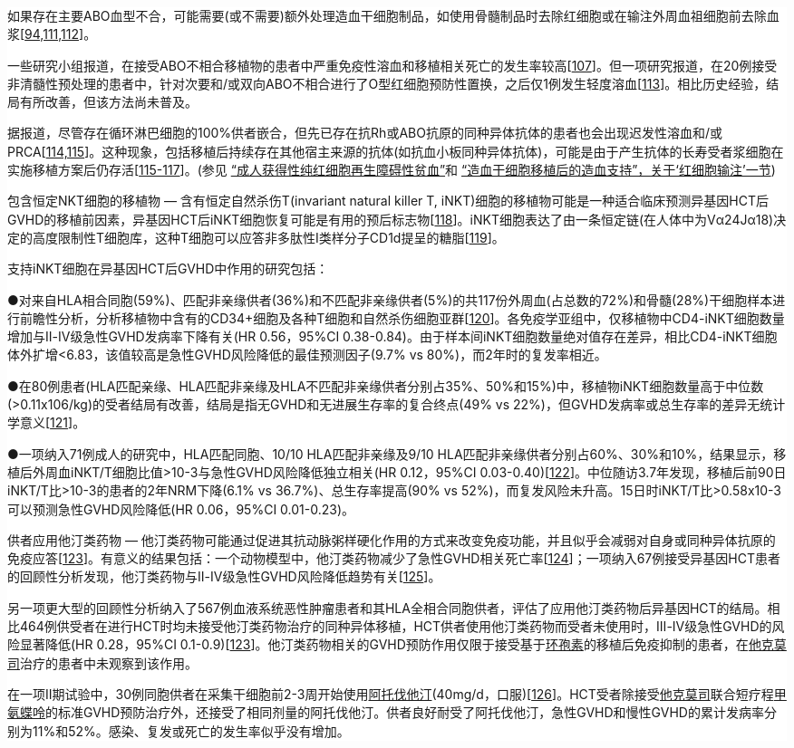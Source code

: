 如果存在主要ABO血型不合，可能需要(或不需要)额外处理造血干细胞制品，如使用骨髓制品时去除红细胞或在输注外周血祖细胞前去除血浆[[94,111,112](https://www.uptodate.cn/contents/zh-Hans/donor-selection-for-hematopoietic-cell-transplantation/abstract/94,111,112)]。

一些研究小组报道，在接受ABO不相合移植物的患者中严重免疫性溶血和移植相关死亡的发生率较高[[107](https://www.uptodate.cn/contents/zh-Hans/donor-selection-for-hematopoietic-cell-transplantation/abstract/107)]。但一项研究报道，在20例接受非清髓性预处理的患者中，针对次要和/或双向ABO不相合进行了O型红细胞预防性置换，之后仅1例发生轻度溶血[[113](https://www.uptodate.cn/contents/zh-Hans/donor-selection-for-hematopoietic-cell-transplantation/abstract/113)]。相比历史经验，结局有所改善，但该方法尚未普及。

据报道，尽管存在循环淋巴细胞的100%供者嵌合，但先已存在抗Rh或ABO抗原的同种异体抗体的患者也会出现迟发性溶血和/或PRCA[[114,115](https://www.uptodate.cn/contents/zh-Hans/donor-selection-for-hematopoietic-cell-transplantation/abstract/114,115)]。这种现象，包括移植后持续存在其他宿主来源的抗体(如抗血小板同种异体抗体)，可能是由于产生抗体的长寿受者浆细胞在实施移植方案后仍存活[[115-117](https://www.uptodate.cn/contents/zh-Hans/donor-selection-for-hematopoietic-cell-transplantation/abstract/115-117)]。(参见 [“成人获得性纯红细胞再生障碍性贫血”](https://www.uptodate.cn/contents/zh-Hans/acquired-pure-red-cell-aplasia-in-adults?search=%E9%80%A0%E8%A1%80%E5%B9%B2%E7%BB%86%E8%83%9E&topicRef=3535&source=see_link)和 [“造血干细胞移植后的造血支持”，关于‘红细胞输注’一节](https://www.uptodate.cn/contents/zh-Hans/hematopoietic-support-after-hematopoietic-cell-transplantation?sectionName=%E7%BA%A2%E7%BB%86%E8%83%9E%E8%BE%93%E6%B3%A8&search=%E9%80%A0%E8%A1%80%E5%B9%B2%E7%BB%86%E8%83%9E&topicRef=3535&anchor=H876308&source=see_link#H876308))

包含恒定NKT细胞的移植物 — 含有恒定自然杀伤T(invariant natural killer T, iNKT)细胞的移植物可能是一种适合临床预测异基因HCT后GVHD的移植前因素，异基因HCT后iNKT细胞恢复可能是有用的预后标志物[[118](https://www.uptodate.cn/contents/zh-Hans/donor-selection-for-hematopoietic-cell-transplantation/abstract/118)]。iNKT细胞表达了由一条恒定链(在人体中为Vα24Jα18)决定的高度限制性T细胞库，这种T细胞可以应答非多肽性Ⅰ类样分子CD1d提呈的糖脂[[119](https://www.uptodate.cn/contents/zh-Hans/donor-selection-for-hematopoietic-cell-transplantation/abstract/119)]。

支持iNKT细胞在异基因HCT后GVHD中作用的研究包括：

●对来自HLA相合同胞(59%)、匹配非亲缘供者(36%)和不匹配非亲缘供者(5%)的共117份外周血(占总数的72%)和骨髓(28%)干细胞样本进行前瞻性分析，分析移植物中含有的CD34+细胞及各种T细胞和自然杀伤细胞亚群[[120](https://www.uptodate.cn/contents/zh-Hans/donor-selection-for-hematopoietic-cell-transplantation/abstract/120)]。各免疫学亚组中，仅移植物中CD4-iNKT细胞数量增加与Ⅱ-Ⅳ级急性GVHD发病率下降有关(HR 0.56，95%CI 0.38-0.84)。由于样本间iNKT细胞数量绝对值存在差异，相比CD4-iNKT细胞体外扩增<6.83，该值较高是急性GVHD风险降低的最佳预测因子(9.7% vs 80%)，而2年时的复发率相近。

●在80例患者(HLA匹配亲缘、HLA匹配非亲缘及HLA不匹配非亲缘供者分别占35%、50%和15%)中，移植物iNKT细胞数量高于中位数(>0.11x106/kg)的受者结局有改善，结局是指无GVHD和无进展生存率的复合终点(49% vs 22%)，但GVHD发病率或总生存率的差异无统计学意义[[121](https://www.uptodate.cn/contents/zh-Hans/donor-selection-for-hematopoietic-cell-transplantation/abstract/121)]。

●一项纳入71例成人的研究中，HLA匹配同胞、10/10 HLA匹配非亲缘及9/10 HLA匹配非亲缘供者分别占60%、30%和10%，结果显示，移植后外周血iNKT/T细胞比值>10-3与急性GVHD风险降低独立相关(HR 0.12，95%CI 0.03-0.40)[[122](https://www.uptodate.cn/contents/zh-Hans/donor-selection-for-hematopoietic-cell-transplantation/abstract/122)]。中位随访3.7年发现，移植后前90日iNKT/T比>10-3的患者的2年NRM下降(6.1% vs 36.7%)、总生存率提高(90% vs 52%)，而复发风险未升高。15日时iNKT/T比>0.58x10-3可以预测急性GVHD风险降低(HR 0.06，95%CI 0.01-0.23)。

供者应用他汀类药物 — 他汀类药物可能通过促进其抗动脉粥样硬化作用的方式来改变免疫功能，并且似乎会减弱对自身或同种异体抗原的免疫应答[[123](https://www.uptodate.cn/contents/zh-Hans/donor-selection-for-hematopoietic-cell-transplantation/abstract/123)]。有意义的结果包括：一个动物模型中，他汀类药物减少了急性GVHD相关死亡率[[124](https://www.uptodate.cn/contents/zh-Hans/donor-selection-for-hematopoietic-cell-transplantation/abstract/124)]；一项纳入67例接受异基因HCT患者的回顾性分析发现，他汀类药物与Ⅱ-Ⅳ级急性GVHD风险降低趋势有关[[125](https://www.uptodate.cn/contents/zh-Hans/donor-selection-for-hematopoietic-cell-transplantation/abstract/125)]。

另一项更大型的回顾性分析纳入了567例血液系统恶性肿瘤患者和其HLA全相合同胞供者，评估了应用他汀类药物后异基因HCT的结局。相比464例供受者在进行HCT时均未接受他汀类药物治疗的同种异体移植，HCT供者使用他汀类药物而受者未使用时，Ⅲ-Ⅳ级急性GVHD的风险显著降低(HR 0.28，95%CI 0.1-0.9)[[123](https://www.uptodate.cn/contents/zh-Hans/donor-selection-for-hematopoietic-cell-transplantation/abstract/123)]。他汀类药物相关的GVHD预防作用仅限于接受基于[环孢素](https://www.uptodate.cn/contents/zh-Hans/91938?search=%E9%80%A0%E8%A1%80%E5%B9%B2%E7%BB%86%E8%83%9E&topicRef=3535&source=see_link)的移植后免疫抑制的患者，在[他克莫司](https://www.uptodate.cn/contents/zh-Hans/91927?search=%E9%80%A0%E8%A1%80%E5%B9%B2%E7%BB%86%E8%83%9E&topicRef=3535&source=see_link)治疗的患者中未观察到该作用。

在一项Ⅱ期试验中，30例同胞供者在采集干细胞前2-3周开始使用[阿托伐他汀](https://www.uptodate.cn/contents/zh-Hans/125427?search=%E9%80%A0%E8%A1%80%E5%B9%B2%E7%BB%86%E8%83%9E&topicRef=3535&source=see_link)(40mg/d，口服)[[126](https://www.uptodate.cn/contents/zh-Hans/donor-selection-for-hematopoietic-cell-transplantation/abstract/126)]。HCT受者除接受[他克莫司](https://www.uptodate.cn/contents/zh-Hans/91927?search=%E9%80%A0%E8%A1%80%E5%B9%B2%E7%BB%86%E8%83%9E&topicRef=3535&source=see_link)联合短疗程[甲氨蝶呤](https://www.uptodate.cn/contents/zh-Hans/92799?search=%E9%80%A0%E8%A1%80%E5%B9%B2%E7%BB%86%E8%83%9E&topicRef=3535&source=see_link)的标准GVHD预防治疗外，还接受了相同剂量的阿托伐他汀。供者良好耐受了阿托伐他汀，急性GVHD和慢性GVHD的累计发病率分别为11%和52%。感染、复发或死亡的发生率似乎没有增加。
